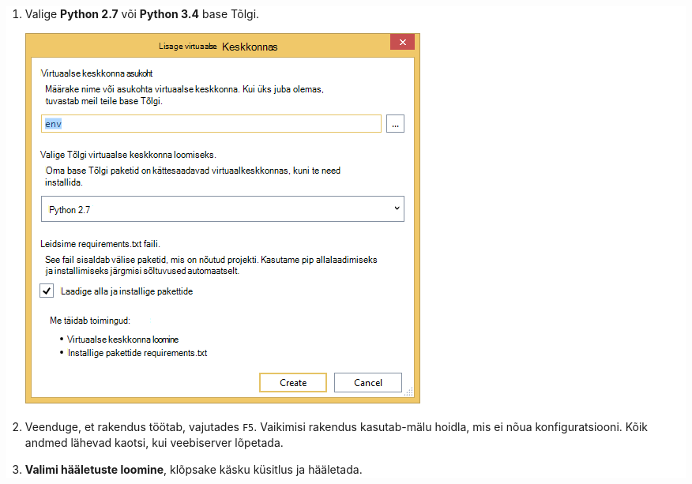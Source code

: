 1.  Valige **Python 2.7** või **Python 3.4** base Tõlgi.

    ![Virtuaalse keskkonna dialoog lisa](./media/web-sites-python-ptvs-bottle-table-storage/PollsCommonAddVirtualEnv.png)

1.  Veenduge, et rakendus töötab, vajutades `F5`. Vaikimisi rakendus kasutab-mälu hoidla, mis ei nõua konfiguratsiooni. Kõik andmed lähevad kaotsi, kui veebiserver lõpetada.

1.  **Valimi hääletuste loomine**, klõpsake käsku küsitlus ja hääletada.
